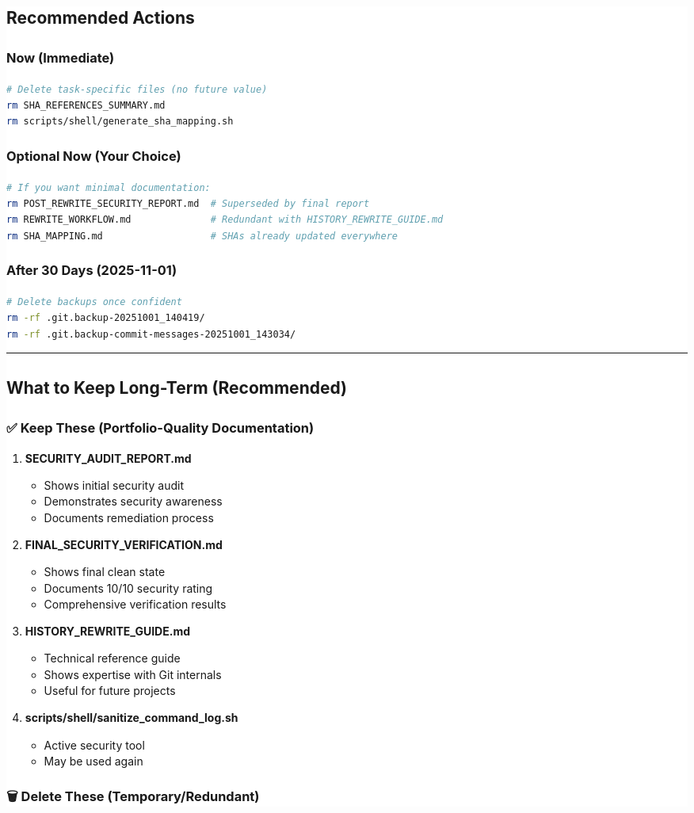 
## Recommended Actions

### Now (Immediate)
```bash
# Delete task-specific files (no future value)
rm SHA_REFERENCES_SUMMARY.md
rm scripts/shell/generate_sha_mapping.sh
```

### Optional Now (Your Choice)
```bash
# If you want minimal documentation:
rm POST_REWRITE_SECURITY_REPORT.md  # Superseded by final report
rm REWRITE_WORKFLOW.md              # Redundant with HISTORY_REWRITE_GUIDE.md
rm SHA_MAPPING.md                   # SHAs already updated everywhere
```

### After 30 Days (2025-11-01)
```bash
# Delete backups once confident
rm -rf .git.backup-20251001_140419/
rm -rf .git.backup-commit-messages-20251001_143034/
```

---

## What to Keep Long-Term (Recommended)

### ✅ Keep These (Portfolio-Quality Documentation)

1. **SECURITY_AUDIT_REPORT.md**
   - Shows initial security audit
   - Demonstrates security awareness
   - Documents remediation process

2. **FINAL_SECURITY_VERIFICATION.md**
   - Shows final clean state
   - Documents 10/10 security rating
   - Comprehensive verification results

3. **HISTORY_REWRITE_GUIDE.md**
   - Technical reference guide
   - Shows expertise with Git internals
   - Useful for future projects

4. **scripts/shell/sanitize_command_log.sh**
   - Active security tool
   - May be used again

### 🗑️ Delete These (Temporary/Redundant)
